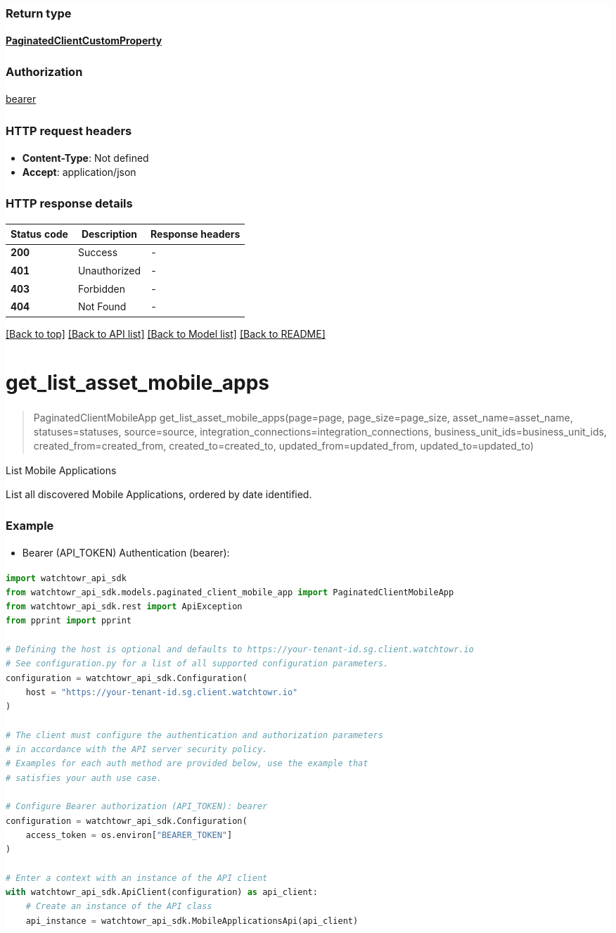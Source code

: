 ### Return type

[**PaginatedClientCustomProperty**](PaginatedClientCustomProperty.md)

### Authorization

[bearer](../README.md#bearer)

### HTTP request headers

 - **Content-Type**: Not defined
 - **Accept**: application/json

### HTTP response details

| Status code | Description | Response headers |
|-------------|-------------|------------------|
**200** | Success |  -  |
**401** | Unauthorized |  -  |
**403** | Forbidden |  -  |
**404** | Not Found |  -  |

[[Back to top]](#) [[Back to API list]](../README.md#documentation-for-api-endpoints) [[Back to Model list]](../README.md#documentation-for-models) [[Back to README]](../README.md)

# **get_list_asset_mobile_apps**
> PaginatedClientMobileApp get_list_asset_mobile_apps(page=page, page_size=page_size, asset_name=asset_name, statuses=statuses, source=source, integration_connections=integration_connections, business_unit_ids=business_unit_ids, created_from=created_from, created_to=created_to, updated_from=updated_from, updated_to=updated_to)

List Mobile Applications

List all discovered Mobile Applications, ordered by date identified.

### Example

* Bearer (API_TOKEN) Authentication (bearer):

```python
import watchtowr_api_sdk
from watchtowr_api_sdk.models.paginated_client_mobile_app import PaginatedClientMobileApp
from watchtowr_api_sdk.rest import ApiException
from pprint import pprint

# Defining the host is optional and defaults to https://your-tenant-id.sg.client.watchtowr.io
# See configuration.py for a list of all supported configuration parameters.
configuration = watchtowr_api_sdk.Configuration(
    host = "https://your-tenant-id.sg.client.watchtowr.io"
)

# The client must configure the authentication and authorization parameters
# in accordance with the API server security policy.
# Examples for each auth method are provided below, use the example that
# satisfies your auth use case.

# Configure Bearer authorization (API_TOKEN): bearer
configuration = watchtowr_api_sdk.Configuration(
    access_token = os.environ["BEARER_TOKEN"]
)

# Enter a context with an instance of the API client
with watchtowr_api_sdk.ApiClient(configuration) as api_client:
    # Create an instance of the API class
    api_instance = watchtowr_api_sdk.MobileApplicationsApi(api_client)
```